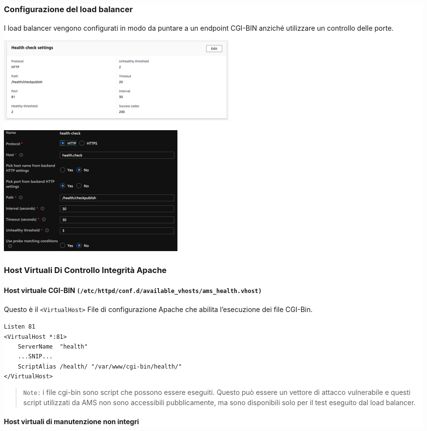 ### Configurazione del load balancer

I load balancer vengono configurati in modo da puntare a un endpoint CGI-BIN anziché utilizzare un controllo delle porte.

![L’immagine mostra la configurazione del controllo di integrità del load balancer di AWS](assets/load-balancer-healthcheck/aws-settings.png "aws-lb-settings")

![L’immagine mostra la configurazione del controllo di integrità del load balancer di Azure](assets/load-balancer-healthcheck/azure-settings.png "azure-lb-settings")

### Host Virtuali Di Controllo Integrità Apache

#### Host virtuale CGI-BIN `(/etc/httpd/conf.d/available_vhosts/ams_health.vhost)`

Questo è il `<VirtualHost>` File di configurazione Apache che abilita l’esecuzione dei file CGI-Bin.

```
Listen 81
<VirtualHost *:81>
    ServerName	"health"
    ...SNIP...
    ScriptAlias /health/ "/var/www/cgi-bin/health/"
</VirtualHost>
```

> `Note:` i file cgi-bin sono script che possono essere eseguiti.  Questo può essere un vettore di attacco vulnerabile e questi script utilizzati da AMS non sono accessibili pubblicamente, ma sono disponibili solo per il test eseguito dal load balancer.


#### Host virtuali di manutenzione non integri
